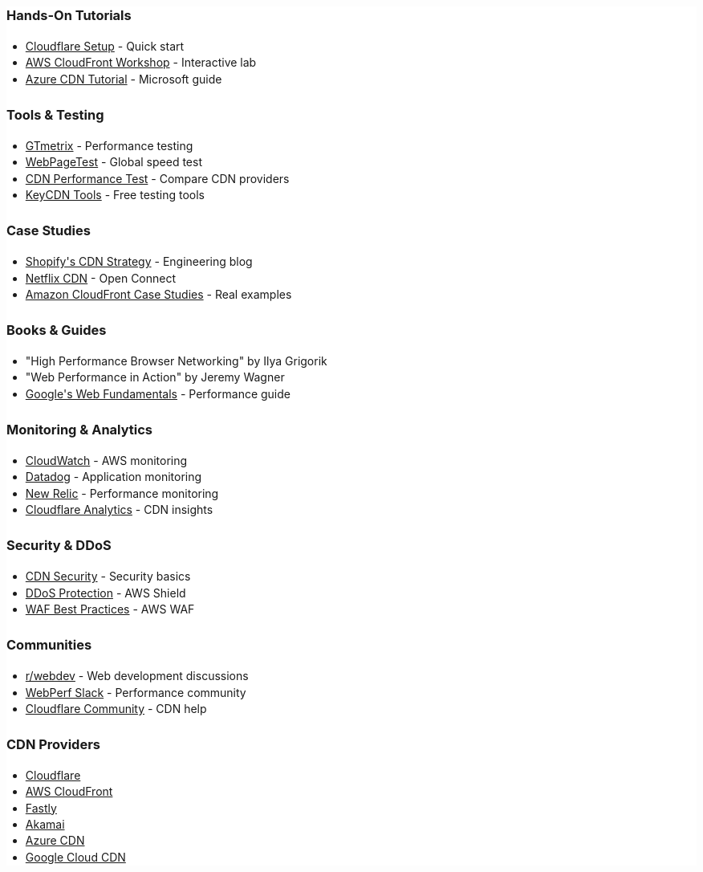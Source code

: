 ### Hands-On Tutorials
- [Cloudflare Setup](https://support.cloudflare.com/hc/en-us/articles/201720164-Creating-a-Cloudflare-account-and-adding-a-website) - Quick start
- [AWS CloudFront Workshop](https://catalog.workshops.aws/cloudfront/) - Interactive lab
- [Azure CDN Tutorial](https://docs.microsoft.com/en-us/azure/cdn/) - Microsoft guide

### Tools & Testing
- [GTmetrix](https://gtmetrix.com/) - Performance testing
- [WebPageTest](https://www.webpagetest.org/) - Global speed test
- [CDN Performance Test](https://www.cdnperf.com/) - Compare CDN providers
- [KeyCDN Tools](https://tools.keycdn.com/) - Free testing tools

### Case Studies
- [Shopify's CDN Strategy](https://shopify.engineering/performance-at-shopify) - Engineering blog
- [Netflix CDN](https://netflixtechblog.com/distributing-content-to-open-connect-3e3e391d4dc9) - Open Connect
- [Amazon CloudFront Case Studies](https://aws.amazon.com/cloudfront/case-studies/) - Real examples

### Books & Guides
- "High Performance Browser Networking" by Ilya Grigorik
- "Web Performance in Action" by Jeremy Wagner
- [Google's Web Fundamentals](https://developers.google.com/web/fundamentals/performance) - Performance guide

### Monitoring & Analytics
- [CloudWatch](https://aws.amazon.com/cloudwatch/) - AWS monitoring
- [Datadog](https://www.datadoghq.com/) - Application monitoring
- [New Relic](https://newrelic.com/) - Performance monitoring
- [Cloudflare Analytics](https://www.cloudflare.com/analytics/) - CDN insights

### Security & DDoS
- [CDN Security](https://www.cloudflare.com/learning/security/what-is-web-application-security/) - Security basics
- [DDoS Protection](https://aws.amazon.com/shield/) - AWS Shield
- [WAF Best Practices](https://docs.aws.amazon.com/waf/latest/developerguide/waf-chapter.html) - AWS WAF

### Communities
- [r/webdev](https://www.reddit.com/r/webdev/) - Web development discussions
- [WebPerf Slack](https://webperformance.slack.com/) - Performance community
- [Cloudflare Community](https://community.cloudflare.com/) - CDN help

### CDN Providers
- [Cloudflare](https://www.cloudflare.com/)
- [AWS CloudFront](https://aws.amazon.com/cloudfront/)
- [Fastly](https://www.fastly.com/)
- [Akamai](https://www.akamai.com/)
- [Azure CDN](https://azure.microsoft.com/en-us/services/cdn/)
- [Google Cloud CDN](https://cloud.google.com/cdn)
